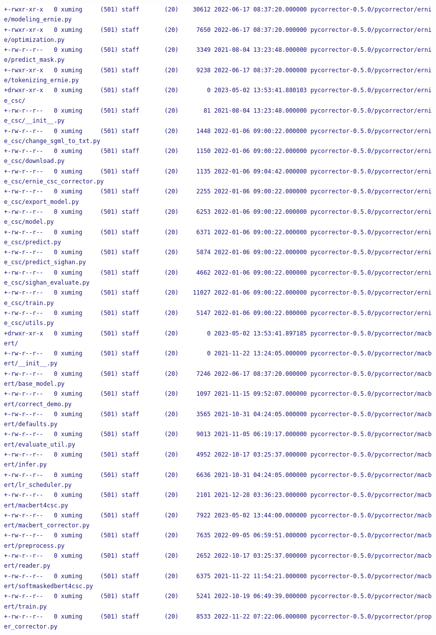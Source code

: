 ```diff
+-rwxr-xr-x   0 xuming     (501) staff       (20)    30612 2022-06-17 08:37:20.000000 pycorrector-0.5.0/pycorrector/ernie/modeling_ernie.py
+-rwxr-xr-x   0 xuming     (501) staff       (20)     7650 2022-06-17 08:37:20.000000 pycorrector-0.5.0/pycorrector/ernie/optimization.py
+-rw-r--r--   0 xuming     (501) staff       (20)     3349 2021-08-04 13:23:48.000000 pycorrector-0.5.0/pycorrector/ernie/predict_mask.py
+-rwxr-xr-x   0 xuming     (501) staff       (20)     9238 2022-06-17 08:37:20.000000 pycorrector-0.5.0/pycorrector/ernie/tokenizing_ernie.py
+drwxr-xr-x   0 xuming     (501) staff       (20)        0 2023-05-02 13:53:41.880103 pycorrector-0.5.0/pycorrector/ernie_csc/
+-rw-r--r--   0 xuming     (501) staff       (20)       81 2021-08-04 13:23:48.000000 pycorrector-0.5.0/pycorrector/ernie_csc/__init__.py
+-rw-r--r--   0 xuming     (501) staff       (20)     1448 2022-01-06 09:00:22.000000 pycorrector-0.5.0/pycorrector/ernie_csc/change_sgml_to_txt.py
+-rw-r--r--   0 xuming     (501) staff       (20)     1150 2022-01-06 09:00:22.000000 pycorrector-0.5.0/pycorrector/ernie_csc/download.py
+-rw-r--r--   0 xuming     (501) staff       (20)     1135 2022-01-06 09:04:42.000000 pycorrector-0.5.0/pycorrector/ernie_csc/ernie_csc_corrector.py
+-rw-r--r--   0 xuming     (501) staff       (20)     2255 2022-01-06 09:00:22.000000 pycorrector-0.5.0/pycorrector/ernie_csc/export_model.py
+-rw-r--r--   0 xuming     (501) staff       (20)     6253 2022-01-06 09:00:22.000000 pycorrector-0.5.0/pycorrector/ernie_csc/model.py
+-rw-r--r--   0 xuming     (501) staff       (20)     6371 2022-01-06 09:00:22.000000 pycorrector-0.5.0/pycorrector/ernie_csc/predict.py
+-rw-r--r--   0 xuming     (501) staff       (20)     5874 2022-01-06 09:00:22.000000 pycorrector-0.5.0/pycorrector/ernie_csc/predict_sighan.py
+-rw-r--r--   0 xuming     (501) staff       (20)     4662 2022-01-06 09:00:22.000000 pycorrector-0.5.0/pycorrector/ernie_csc/sighan_evaluate.py
+-rw-r--r--   0 xuming     (501) staff       (20)    11027 2022-01-06 09:00:22.000000 pycorrector-0.5.0/pycorrector/ernie_csc/train.py
+-rw-r--r--   0 xuming     (501) staff       (20)     5147 2022-01-06 09:00:22.000000 pycorrector-0.5.0/pycorrector/ernie_csc/utils.py
+drwxr-xr-x   0 xuming     (501) staff       (20)        0 2023-05-02 13:53:41.897185 pycorrector-0.5.0/pycorrector/macbert/
+-rw-r--r--   0 xuming     (501) staff       (20)        0 2021-11-22 13:24:05.000000 pycorrector-0.5.0/pycorrector/macbert/__init__.py
+-rw-r--r--   0 xuming     (501) staff       (20)     7246 2022-06-17 08:37:20.000000 pycorrector-0.5.0/pycorrector/macbert/base_model.py
+-rw-r--r--   0 xuming     (501) staff       (20)     1097 2021-11-15 09:52:07.000000 pycorrector-0.5.0/pycorrector/macbert/correct_demo.py
+-rw-r--r--   0 xuming     (501) staff       (20)     3565 2021-10-31 04:24:05.000000 pycorrector-0.5.0/pycorrector/macbert/defaults.py
+-rw-r--r--   0 xuming     (501) staff       (20)     9013 2021-11-05 06:19:17.000000 pycorrector-0.5.0/pycorrector/macbert/evaluate_util.py
+-rw-r--r--   0 xuming     (501) staff       (20)     4952 2022-10-17 03:25:37.000000 pycorrector-0.5.0/pycorrector/macbert/infer.py
+-rw-r--r--   0 xuming     (501) staff       (20)     6636 2021-10-31 04:24:05.000000 pycorrector-0.5.0/pycorrector/macbert/lr_scheduler.py
+-rw-r--r--   0 xuming     (501) staff       (20)     2101 2021-12-28 03:36:23.000000 pycorrector-0.5.0/pycorrector/macbert/macbert4csc.py
+-rw-r--r--   0 xuming     (501) staff       (20)     7922 2023-05-02 13:44:00.000000 pycorrector-0.5.0/pycorrector/macbert/macbert_corrector.py
+-rw-r--r--   0 xuming     (501) staff       (20)     7635 2022-09-05 06:59:51.000000 pycorrector-0.5.0/pycorrector/macbert/preprocess.py
+-rw-r--r--   0 xuming     (501) staff       (20)     2652 2022-10-17 03:25:37.000000 pycorrector-0.5.0/pycorrector/macbert/reader.py
+-rw-r--r--   0 xuming     (501) staff       (20)     6375 2021-11-22 11:54:21.000000 pycorrector-0.5.0/pycorrector/macbert/softmaskedbert4csc.py
+-rw-r--r--   0 xuming     (501) staff       (20)     5241 2022-10-19 06:49:39.000000 pycorrector-0.5.0/pycorrector/macbert/train.py
+-rw-r--r--   0 xuming     (501) staff       (20)     8533 2022-11-22 07:22:06.000000 pycorrector-0.5.0/pycorrector/proper_corrector.py
```